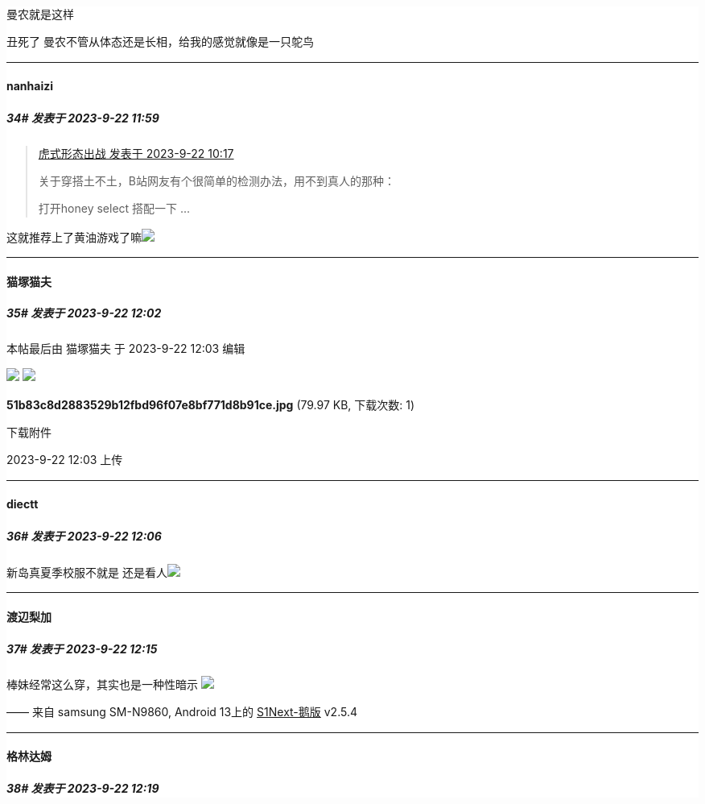 曼农就是这样

丑死了</blockquote>
曼农不管从体态还是长相，给我的感觉就像是一只鸵鸟

*****

####  nanhaizi  
##### 34#       发表于 2023-9-22 11:59

<blockquote><a href="httphttps://bbs.saraba1st.com/2b/forum.php?mod=redirect&amp;goto=findpost&amp;pid=62490568&amp;ptid=2153826" target="_blank">虎式形态出战 发表于 2023-9-22 10:17</a>

关于穿搭土不土，B站网友有个很简单的检测办法，用不到真人的那种：

打开honey select 搭配一下 ...</blockquote>
这就推荐上了黄油游戏了嘛<img src="https://static.saraba1st.com/image/smiley/face2017/004.gif" referrerpolicy="no-referrer">

*****

####  猫塚猫夫  
##### 35#       发表于 2023-9-22 12:02

 本帖最后由 猫塚猫夫 于 2023-9-22 12:03 编辑 

<img src="https://i0.hdslb.com/bfs/archive/51b83c8d2883529b12fbd96f07e8bf771d8b91ce.jpg" referrerpolicy="no-referrer">

<img src="https://img.saraba1st.com/forum/202309/22/120322vuzuae7larzt99uu.jpg" referrerpolicy="no-referrer">

<strong>51b83c8d2883529b12fbd96f07e8bf771d8b91ce.jpg</strong> (79.97 KB, 下载次数: 1)

下载附件

2023-9-22 12:03 上传

*****

####  diectt  
##### 36#       发表于 2023-9-22 12:06

新岛真夏季校服不就是 还是看人<img src="https://static.saraba1st.com/image/smiley/face2017/067.png" referrerpolicy="no-referrer">

*****

####  渡辺梨加  
##### 37#       发表于 2023-9-22 12:15

棒妹经常这么穿，其实也是一种性暗示
<img src="https://p.sda1.dev/13/61e9da34a8b62093402a769ee18cb2dc/CMP_20230922121508651.jpg" referrerpolicy="no-referrer">

—— 来自 samsung SM-N9860, Android 13上的 [S1Next-鹅版](https://github.com/ykrank/S1-Next/releases) v2.5.4

*****

####  格林达姆  
##### 38#       发表于 2023-9-22 12:19
